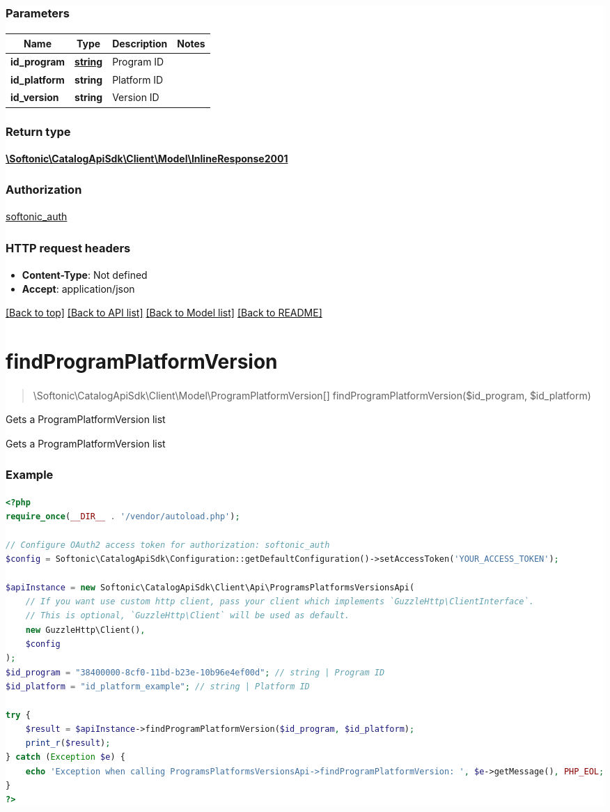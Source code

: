 ### Parameters

Name | Type | Description  | Notes
------------- | ------------- | ------------- | -------------
 **id_program** | [**string**](../Model/.md)| Program ID |
 **id_platform** | **string**| Platform ID |
 **id_version** | **string**| Version ID |

### Return type

[**\Softonic\CatalogApiSdk\Client\Model\InlineResponse2001**](../Model/InlineResponse2001.md)

### Authorization

[softonic_auth](../../README.md#softonic_auth)

### HTTP request headers

 - **Content-Type**: Not defined
 - **Accept**: application/json

[[Back to top]](#) [[Back to API list]](../../README.md#documentation-for-api-endpoints) [[Back to Model list]](../../README.md#documentation-for-models) [[Back to README]](../../README.md)

# **findProgramPlatformVersion**
> \Softonic\CatalogApiSdk\Client\Model\ProgramPlatformVersion[] findProgramPlatformVersion($id_program, $id_platform)

Gets a ProgramPlatformVersion list

Gets a ProgramPlatformVersion list

### Example
```php
<?php
require_once(__DIR__ . '/vendor/autoload.php');

// Configure OAuth2 access token for authorization: softonic_auth
$config = Softonic\CatalogApiSdk\Configuration::getDefaultConfiguration()->setAccessToken('YOUR_ACCESS_TOKEN');

$apiInstance = new Softonic\CatalogApiSdk\Client\Api\ProgramsPlatformsVersionsApi(
    // If you want use custom http client, pass your client which implements `GuzzleHttp\ClientInterface`.
    // This is optional, `GuzzleHttp\Client` will be used as default.
    new GuzzleHttp\Client(),
    $config
);
$id_program = "38400000-8cf0-11bd-b23e-10b96e4ef00d"; // string | Program ID
$id_platform = "id_platform_example"; // string | Platform ID

try {
    $result = $apiInstance->findProgramPlatformVersion($id_program, $id_platform);
    print_r($result);
} catch (Exception $e) {
    echo 'Exception when calling ProgramsPlatformsVersionsApi->findProgramPlatformVersion: ', $e->getMessage(), PHP_EOL;
}
?>
```
